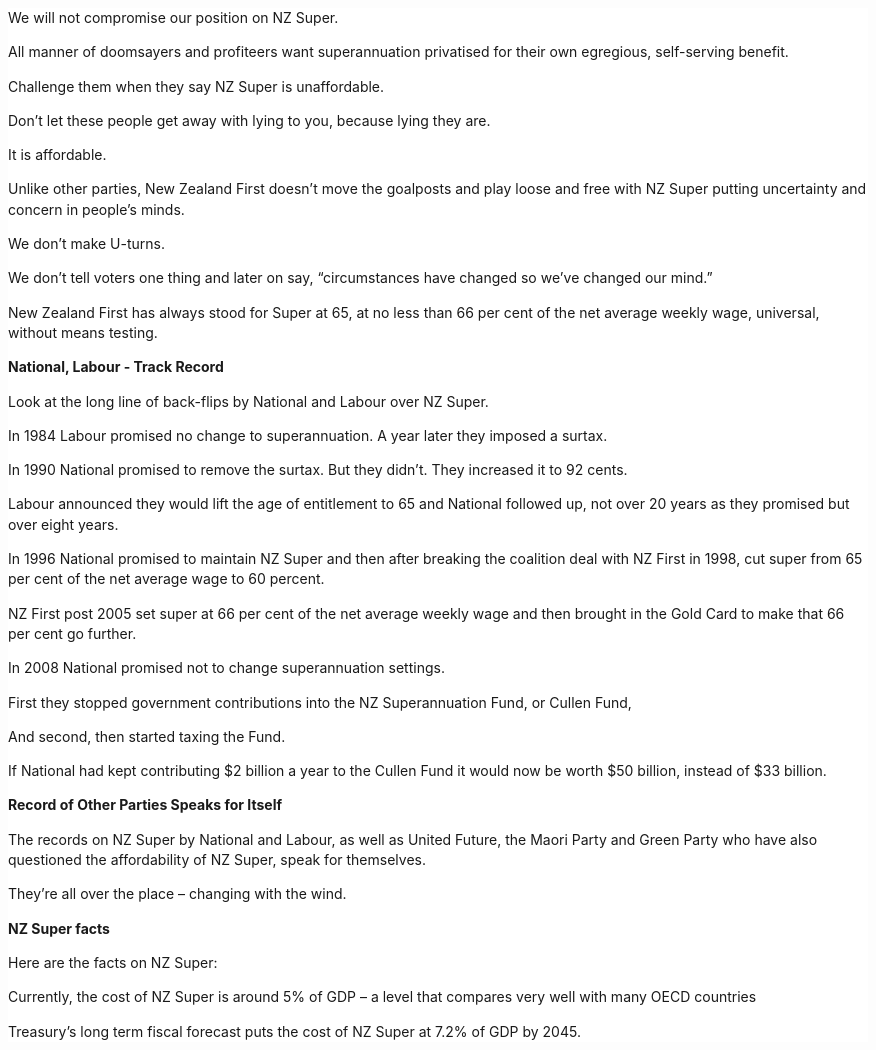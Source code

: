 We will not compromise our position on NZ Super.

All manner of doomsayers and profiteers want superannuation privatised for their own egregious, self-serving benefit.

Challenge them when they say NZ Super is unaffordable.

Don’t let these people get away with lying to you, because lying they are.

It is affordable.

Unlike other parties, New Zealand First doesn’t move the goalposts and play loose and free with NZ Super putting uncertainty and concern in people’s minds.

We don’t make U-turns.

We don’t tell voters one thing and later on say, “circumstances have changed so we’ve changed our mind.”

New Zealand First has always stood for Super at 65, at no less than 66 per cent of the net average weekly wage, universal, without means testing.

**National, Labour - Track Record**

Look at the long line of back-flips by National and Labour over NZ Super.

In 1984 Labour promised no change to superannuation. A year later they imposed a surtax.

In 1990 National promised to remove the surtax. But they didn’t. They increased it to 92 cents.

Labour announced they would lift the age of entitlement to 65 and National followed up, not over 20 years as they promised but over eight years.

In 1996 National promised to maintain NZ Super and then after breaking the coalition deal with NZ First in 1998, cut super from 65 per cent of the net average wage to 60 percent.

NZ First post 2005 set super at 66 per cent of the net average weekly wage and then brought in the Gold Card to make that 66 per cent go further.

In 2008 National promised not to change superannuation settings.

First they stopped government contributions into the NZ Superannuation Fund, or Cullen Fund,

And second, then started taxing the Fund.

If National had kept contributing $2 billion a year to the Cullen Fund it would now be worth $50 billion, instead of $33 billion.

**Record of Other Parties Speaks for Itself**

The records on NZ Super by National and Labour, as well as United Future, the Maori Party and Green Party who have also questioned the affordability of NZ Super, speak for themselves.

They’re all over the place – changing with the wind.

**NZ Super facts**

Here are the facts on NZ Super:

Currently, the cost of NZ Super is around 5% of GDP – a level that compares very well with many OECD countries

Treasury’s long term fiscal forecast puts the cost of NZ Super at 7.2% of GDP by 2045.
